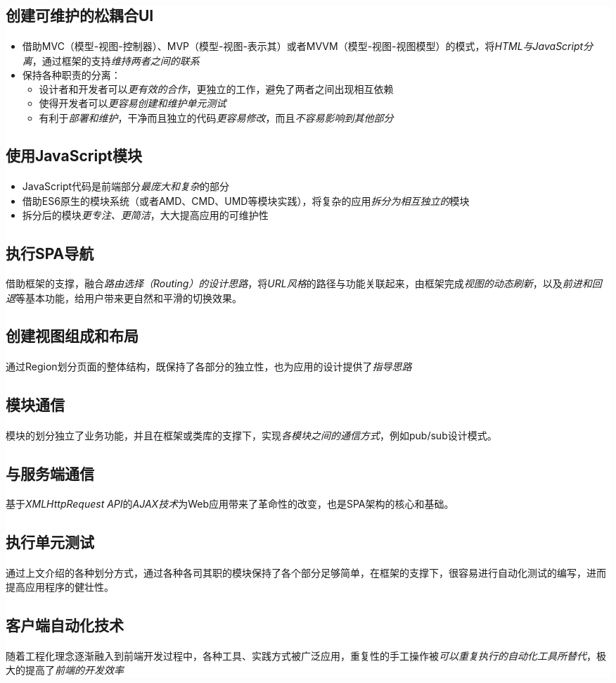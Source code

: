 
## 创建可维护的松耦合UI

- 借助MVC（模型-视图-控制器）、MVP（模型-视图-表示其）或者MVVM（模型-视图-视图模型）的模式，将*HTML与JavaScript分离*，通过框架的支持*维持两者之间的联系*
- 保持各种职责的分离：
    - 设计者和开发者可以*更有效的合作*，更独立的工作，避免了两者之间出现相互依赖
    - 使得开发者可以*更容易创建和维护单元测试*
    - 有利于*部署和维护*，干净而且独立的代码*更容易修改*，而且*不容易影响到其他部分*

## 使用JavaScript模块

- JavaScript代码是前端部分*最庞大和复杂*的部分
- 借助ES6原生的模块系统（或者AMD、CMD、UMD等模块实践），将复杂的应用*拆分为相互独立的*模块
- 拆分后的模块*更专注、更简洁*，大大提高应用的可维护性

## 执行SPA导航

借助框架的支撑，融合*路由选择（Routing）的设计思路*，将*URL风格*的路径与功能关联起来，由框架完成*视图的动态刷新*，以及*前进和回退*等基本功能，给用户带来更自然和平滑的切换效果。

## 创建视图组成和布局

通过Region划分页面的整体结构，既保持了各部分的独立性，也为应用的设计提供了*指导思路*

## 模块通信

模块的划分独立了业务功能，并且在框架或类库的支撑下，实现*各模块之间的通信方式*，例如pub/sub设计模式。

## 与服务端通信

基于*XMLHttpRequest API*的*AJAX技术*为Web应用带来了革命性的改变，也是SPA架构的核心和基础。

## 执行单元测试

通过上文介绍的各种划分方式，通过各种各司其职的模块保持了各个部分足够简单，在框架的支撑下，很容易进行自动化测试的编写，进而提高应用程序的健壮性。

## 客户端自动化技术

随着工程化理念逐渐融入到前端开发过程中，各种工具、实践方式被广泛应用，重复性的手工操作被*可以重复执行的自动化工具所替代*，极大的提高了*前端的开发效率*

